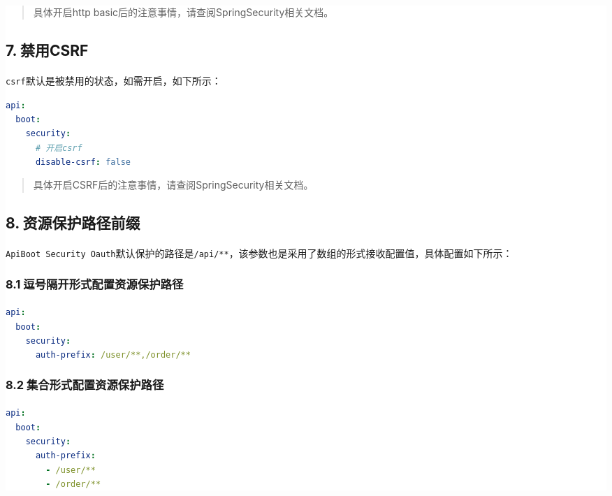 > 具体开启http basic后的注意事情，请查阅SpringSecurity相关文档。

## 7. 禁用CSRF

`csrf`默认是被禁用的状态，如需开启，如下所示：

```yaml
api:
  boot:
    security:
      # 开启csrf
      disable-csrf: false
```

> 具体开启CSRF后的注意事情，请查阅SpringSecurity相关文档。

## 8. 资源保护路径前缀

`ApiBoot Security Oauth`默认保护的路径是`/api/**`，该参数也是采用了数组的形式接收配置值，具体配置如下所示：

### 8.1 逗号隔开形式配置资源保护路径

```yaml
api:
  boot:
    security:
      auth-prefix: /user/**,/order/**
```

### 8.2 集合形式配置资源保护路径

```yaml
api:
  boot:
    security:
      auth-prefix:
        - /user/**
        - /order/**
```